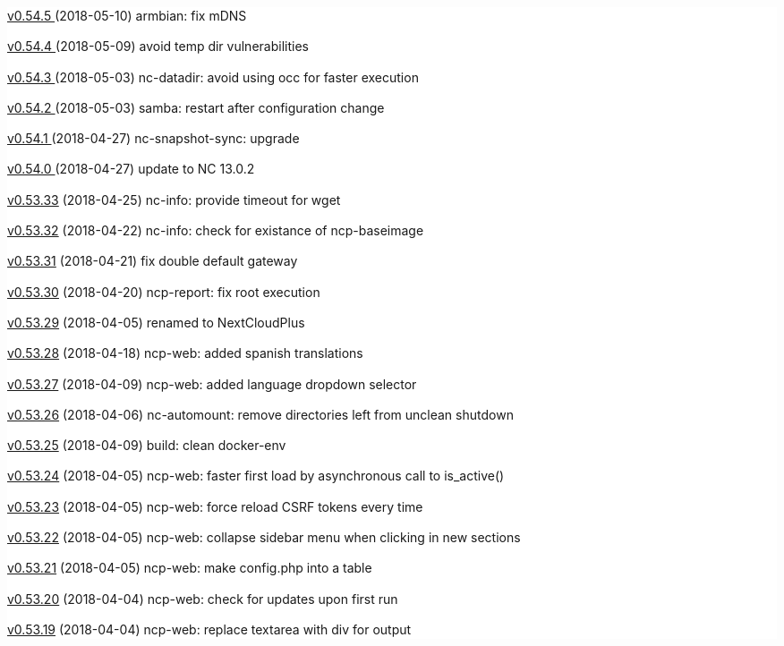 [v0.54.5 ](https://github.com/nextcloud/nextcloudpi/commit/688d6d8) (2018-05-10) armbian: fix mDNS

[v0.54.4 ](https://github.com/nextcloud/nextcloudpi/commit/63f83da) (2018-05-09) avoid temp dir vulnerabilities

[v0.54.3 ](https://github.com/nextcloud/nextcloudpi/commit/28d2332) (2018-05-03) nc-datadir: avoid using occ for faster execution

[v0.54.2 ](https://github.com/nextcloud/nextcloudpi/commit/73bc22a) (2018-05-03) samba: restart after configuration change

[v0.54.1 ](https://github.com/nextcloud/nextcloudpi/commit/9a6d371) (2018-04-27) nc-snapshot-sync: upgrade

[v0.54.0 ](https://github.com/nextcloud/nextcloudpi/commit/99f1e1e) (2018-04-27) update to NC 13.0.2

[v0.53.33](https://github.com/nextcloud/nextcloudpi/commit/b199121) (2018-04-25) nc-info: provide timeout for wget

[v0.53.32](https://github.com/nextcloud/nextcloudpi/commit/3bb8cad) (2018-04-22) nc-info: check for existance of ncp-baseimage

[v0.53.31](https://github.com/nextcloud/nextcloudpi/commit/20c734b) (2018-04-21) fix double default gateway

[v0.53.30](https://github.com/nextcloud/nextcloudpi/commit/9c600bd) (2018-04-20) ncp-report: fix root execution

[v0.53.29](https://github.com/nextcloud/nextcloudpi/commit/a9458f5) (2018-04-05) renamed to NextCloudPlus

[v0.53.28](https://github.com/nextcloud/nextcloudpi/commit/0d6c780) (2018-04-18) ncp-web: added spanish translations

[v0.53.27](https://github.com/nextcloud/nextcloudpi/commit/20c0d80) (2018-04-09) ncp-web: added language dropdown selector

[v0.53.26](https://github.com/nextcloud/nextcloudpi/commit/a9b37ab) (2018-04-06) nc-automount: remove directories left from unclean shutdown

[v0.53.25](https://github.com/nextcloud/nextcloudpi/commit/7aba9c5) (2018-04-09) build: clean docker-env

[v0.53.24](https://github.com/nextcloud/nextcloudpi/commit/b9116e7) (2018-04-05) ncp-web: faster first load by asynchronous call to is_active()

[v0.53.23](https://github.com/nextcloud/nextcloudpi/commit/7eecd81) (2018-04-05) ncp-web: force reload CSRF tokens every time

[v0.53.22](https://github.com/nextcloud/nextcloudpi/commit/eece4d0) (2018-04-05) ncp-web: collapse sidebar menu when clicking in new sections

[v0.53.21](https://github.com/nextcloud/nextcloudpi/commit/6031440) (2018-04-05) ncp-web: make config.php into a table

[v0.53.20](https://github.com/nextcloud/nextcloudpi/commit/16e245c) (2018-04-04) ncp-web: check for updates upon first run

[v0.53.19](https://github.com/nextcloud/nextcloudpi/commit/8a2d30a) (2018-04-04) ncp-web: replace textarea with div for output
